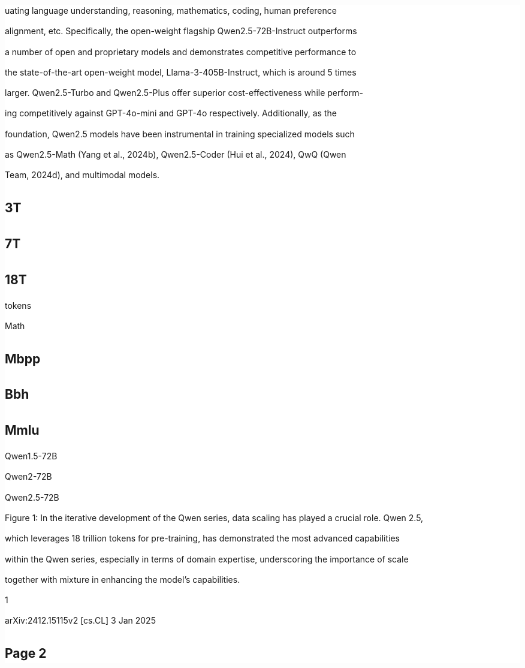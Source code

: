 uating language understanding, reasoning, mathematics, coding, human preference

alignment, etc. Specifically, the open-weight flagship Qwen2.5-72B-Instruct outperforms

a number of open and proprietary models and demonstrates competitive performance to

the state-of-the-art open-weight model, Llama-3-405B-Instruct, which is around 5 times

larger. Qwen2.5-Turbo and Qwen2.5-Plus offer superior cost-effectiveness while perform-

ing competitively against GPT-4o-mini and GPT-4o respectively. Additionally, as the

foundation, Qwen2.5 models have been instrumental in training specialized models such

as Qwen2.5-Math (Yang et al., 2024b), Qwen2.5-Coder (Hui et al., 2024), QwQ (Qwen

Team, 2024d), and multimodal models.

## 3T

## 7T

## 18T

tokens

Math

## Mbpp

## Bbh

## Mmlu

Qwen1.5-72B

Qwen2-72B

Qwen2.5-72B

Figure 1: In the iterative development of the Qwen series, data scaling has played a crucial role. Qwen 2.5,

which leverages 18 trillion tokens for pre-training, has demonstrated the most advanced capabilities

within the Qwen series, especially in terms of domain expertise, underscoring the importance of scale

together with mixture in enhancing the model’s capabilities.

1

arXiv:2412.15115v2  [cs.CL]  3 Jan 2025

## Page 2
